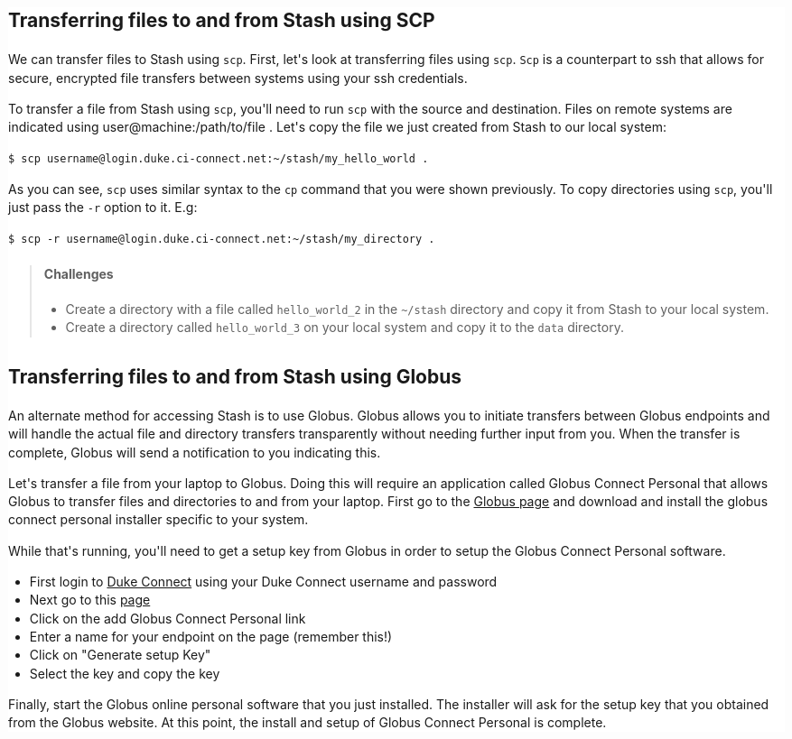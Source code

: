 

<h2>Transferring files to and from Stash using SCP </h2> 

We can transfer files to Stash using `scp`. First, let's 
look at transferring files using `scp`.  `Scp` is a counterpart to ssh that allows for
secure, encrypted file transfers between systems using your ssh credentials.    

To transfer a file from Stash using `scp`, you'll need to run `scp` with the
source and destination.  Files on remote systems are indicated using
user@machine:/path/to/file .  Let's copy the file we just created from Stash to
our local system:

~~~
$ scp username@login.duke.ci-connect.net:~/stash/my_hello_world .
~~~

As you can see, `scp` uses similar syntax to the `cp` command that you were shown
previously.  To copy directories using `scp`, you'll just pass the `-r` option to
it.  E.g:

~~~
$ scp -r username@login.duke.ci-connect.net:~/stash/my_directory .
~~~

> #### Challenges
>
> * Create a directory with a file called `hello_world_2` in the `~/stash` directory and copy it from Stash to your local system.
> * Create a directory called `hello_world_3` on your local system and copy it to the `data` directory.

<h2>Transferring files to and from Stash using Globus</h2>
An alternate method for accessing Stash is to use Globus.  Globus allows you
to initiate transfers between Globus endpoints and will handle the actual file
and directory transfers transparently without needing further input from you.
When the transfer is complete, Globus will send a notification to you indicating
this.

Let's transfer a file from your laptop to Globus.  Doing this will require an 
application called Globus Connect Personal that allows Globus to transfer files
and directories to and from your laptop. First go to the [Globus
page](https://www.globus.org/globus-connect-personal) and download and install
the globus connect personal installer specific to your system.  

While that's running, you'll need to get a setup key from Globus in order to
setup the Globus Connect Personal software.  

*   First login to [Duke Connect](http://duke.ci-connect.net) using your Duke Connect username and password
*   Next go to this [page](https://portal.duke.ci-connect.net/xfer/ManageEndpoints#)
*   Click on the add Globus Connect Personal link
*   Enter a name for your endpoint on the page (remember this!)
*   Click on "Generate setup Key"
*   Select the key and copy the key

Finally, start the Globus online personal software that you just installed.  The
installer will ask for the setup key that you obtained from the Globus website.
At this point, the install and setup of Globus Connect Personal is complete.
